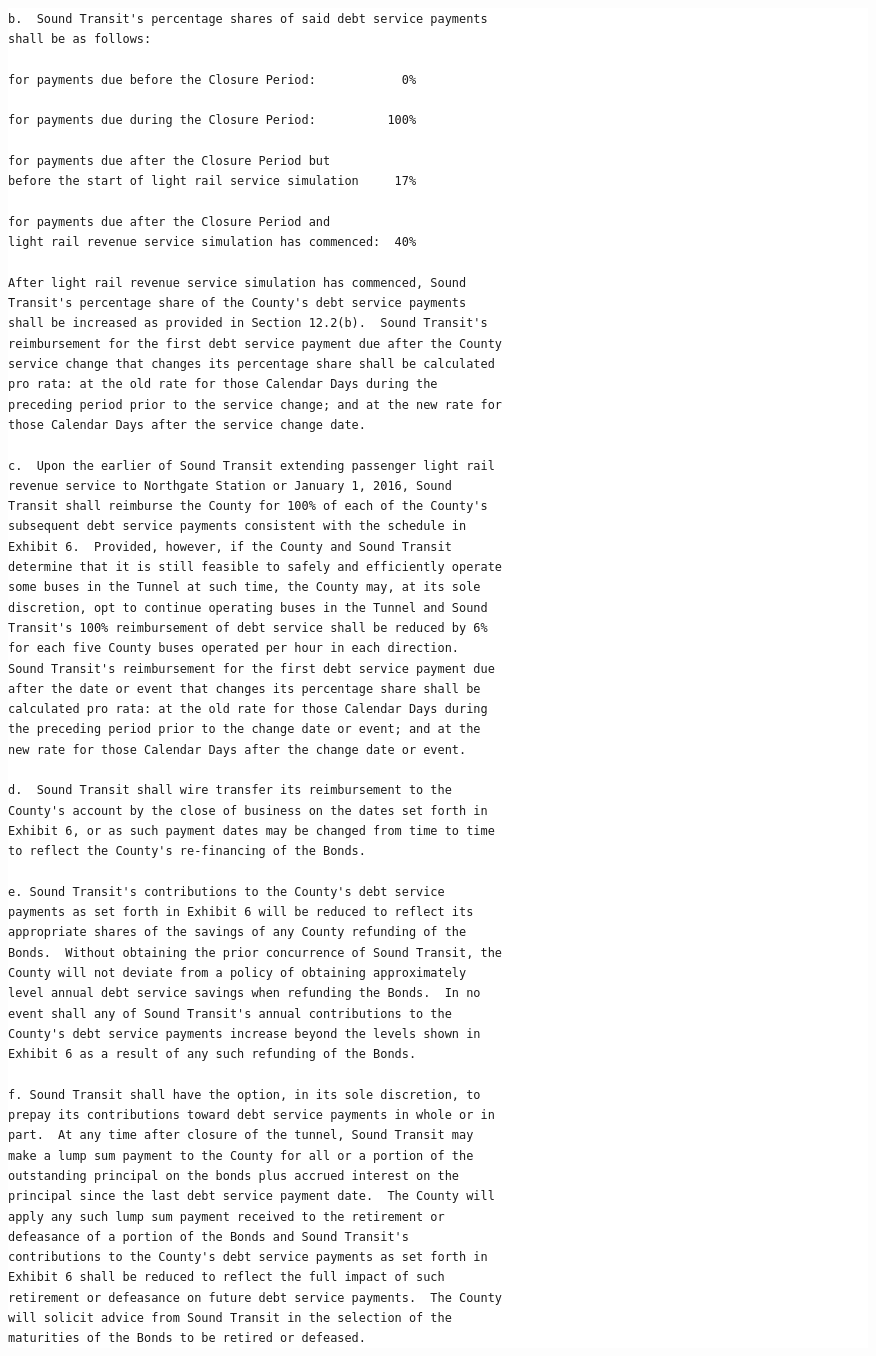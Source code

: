     b.  Sound Transit's percentage shares of said debt service payments  
    shall be as follows:  
  
    for payments due before the Closure Period:            0%  
  
    for payments due during the Closure Period:          100%  
  
    for payments due after the Closure Period but  
    before the start of light rail service simulation     17%  
  
    for payments due after the Closure Period and  
    light rail revenue service simulation has commenced:  40%  
  
    After light rail revenue service simulation has commenced, Sound  
    Transit's percentage share of the County's debt service payments  
    shall be increased as provided in Section 12.2(b).  Sound Transit's  
    reimbursement for the first debt service payment due after the County  
    service change that changes its percentage share shall be calculated  
    pro rata: at the old rate for those Calendar Days during the  
    preceding period prior to the service change; and at the new rate for  
    those Calendar Days after the service change date.  
  
    c.  Upon the earlier of Sound Transit extending passenger light rail  
    revenue service to Northgate Station or January 1, 2016, Sound  
    Transit shall reimburse the County for 100% of each of the County's  
    subsequent debt service payments consistent with the schedule in  
    Exhibit 6.  Provided, however, if the County and Sound Transit  
    determine that it is still feasible to safely and efficiently operate  
    some buses in the Tunnel at such time, the County may, at its sole  
    discretion, opt to continue operating buses in the Tunnel and Sound  
    Transit's 100% reimbursement of debt service shall be reduced by 6%  
    for each five County buses operated per hour in each direction.  
    Sound Transit's reimbursement for the first debt service payment due  
    after the date or event that changes its percentage share shall be  
    calculated pro rata: at the old rate for those Calendar Days during  
    the preceding period prior to the change date or event; and at the  
    new rate for those Calendar Days after the change date or event.  
  
    d.  Sound Transit shall wire transfer its reimbursement to the  
    County's account by the close of business on the dates set forth in  
    Exhibit 6, or as such payment dates may be changed from time to time  
    to reflect the County's re-financing of the Bonds.  
  
    e. Sound Transit's contributions to the County's debt service  
    payments as set forth in Exhibit 6 will be reduced to reflect its  
    appropriate shares of the savings of any County refunding of the  
    Bonds.  Without obtaining the prior concurrence of Sound Transit, the  
    County will not deviate from a policy of obtaining approximately  
    level annual debt service savings when refunding the Bonds.  In no  
    event shall any of Sound Transit's annual contributions to the  
    County's debt service payments increase beyond the levels shown in  
    Exhibit 6 as a result of any such refunding of the Bonds.  
  
    f. Sound Transit shall have the option, in its sole discretion, to  
    prepay its contributions toward debt service payments in whole or in  
    part.  At any time after closure of the tunnel, Sound Transit may  
    make a lump sum payment to the County for all or a portion of the  
    outstanding principal on the bonds plus accrued interest on the  
    principal since the last debt service payment date.  The County will  
    apply any such lump sum payment received to the retirement or  
    defeasance of a portion of the Bonds and Sound Transit's  
    contributions to the County's debt service payments as set forth in  
    Exhibit 6 shall be reduced to reflect the full impact of such  
    retirement or defeasance on future debt service payments.  The County  
    will solicit advice from Sound Transit in the selection of the  
    maturities of the Bonds to be retired or defeased.  
  